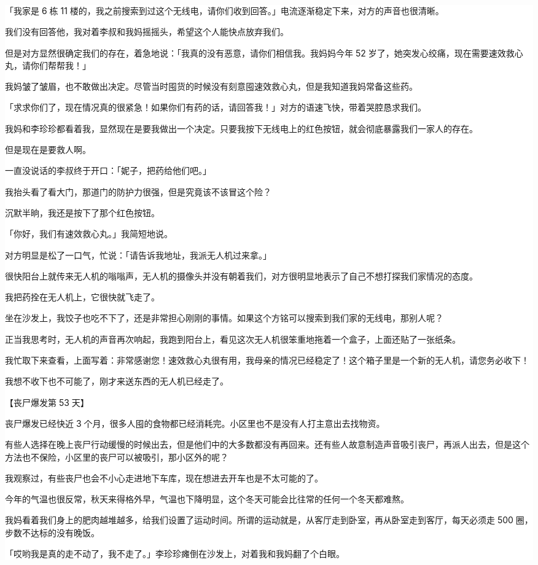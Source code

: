「我家是 6 栋 11 楼的，我之前搜索到过这个无线电，请你们收到回答。」电流逐渐稳定下来，对方的声音也很清晰。


我们没有回答他，我对着李叔和我妈摇摇头，希望这个人能快点放弃我们。


但是对方显然很确定我们的存在，着急地说：「我真的没有恶意，请你们相信我。我妈妈今年 52 岁了，她突发心绞痛，现在需要速效救心丸，请你们帮帮我！」


我妈皱了皱眉，也不敢做出决定。尽管当时囤货的时候没有刻意囤速效救心丸，但是我知道我妈常备这些药。


「求求你们了，现在情况真的很紧急！如果你们有药的话，请回答我！」对方的语速飞快，带着哭腔恳求我们。


我妈和李珍珍都看着我，显然现在是要我做出一个决定。只要我按下无线电上的红色按钮，就会彻底暴露我们一家人的存在。


但是现在是要救人啊。


一直没说话的李叔终于开口：「妮子，把药给他们吧。」


我抬头看了看大门，那道门的防护力很强，但是究竟该不该冒这个险？


沉默半晌，我还是按下了那个红色按钮。


「你好，我们有速效救心丸。」我简短地说。


对方明显是松了一口气，忙说：「请告诉我地址，我派无人机过来拿。」


很快阳台上就传来无人机的嗡嗡声，无人机的摄像头并没有朝着我们，对方很明显地表示了自己不想打探我们家情况的态度。


我把药拴在无人机上，它很快就飞走了。


坐在沙发上，我饺子也吃不下了，还是非常担心刚刚的事情。如果这个方铭可以搜索到我们家的无线电，那别人呢？


正当我思考时，无人机的声音再次响起，我跑到阳台上，看见这次无人机很笨重地拖着一个盒子，上面还贴了一张纸条。


我忙取下来查看，上面写着：非常感谢您！速效救心丸很有用，我母亲的情况已经稳定了！这个箱子里是一个新的无人机，请您务必收下！


我想不收下也不可能了，刚才来送东西的无人机已经走了。


【丧尸爆发第 53 天】


丧尸爆发已经快近 3 个月，很多人囤的食物都已经消耗完。小区里也不是没有人打主意出去找物资。


有些人选择在晚上丧尸行动缓慢的时候出去，但是他们中的大多数都没有再回来。还有些人故意制造声音吸引丧尸，再派人出去，但是这个方法也不保险，小区里的丧尸可以被吸引，那小区外的呢？


我观察过，有些丧尸也会不小心走进地下车库，现在想进去开车也是不太可能的了。


今年的气温也很反常，秋天来得格外早，气温也下降明显，这个冬天可能会比往常的任何一个冬天都难熬。


我妈看着我们身上的肥肉越堆越多，给我们设置了运动时间。所谓的运动就是，从客厅走到卧室，再从卧室走到客厅，每天必须走 500 圈，步数不达标的没有晚饭。


「哎哟我是真的走不动了，我不走了。」李珍珍瘫倒在沙发上，对着我和我妈翻了个白眼。
